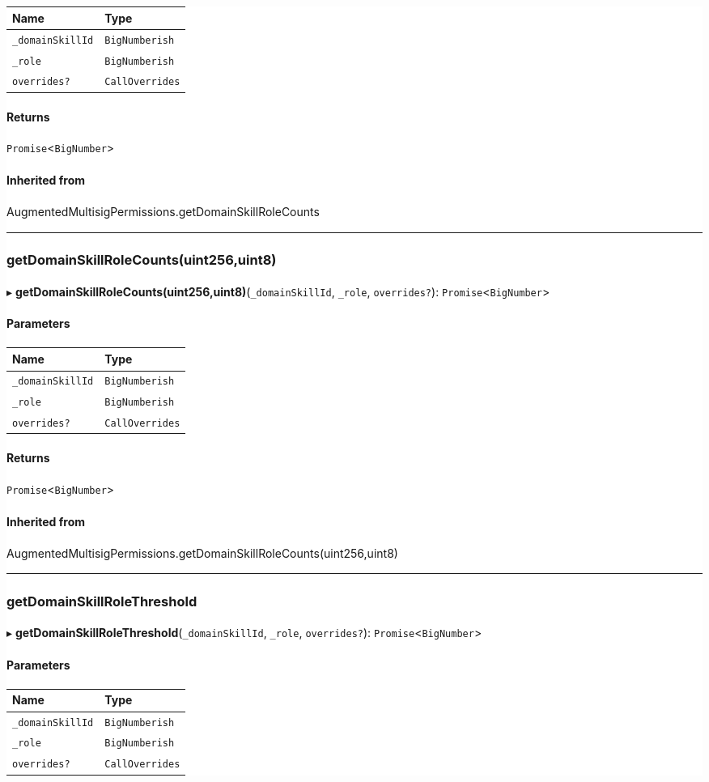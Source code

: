 | Name | Type |
| :------ | :------ |
| `_domainSkillId` | `BigNumberish` |
| `_role` | `BigNumberish` |
| `overrides?` | `CallOverrides` |

#### Returns

`Promise`<`BigNumber`\>

#### Inherited from

AugmentedMultisigPermissions.getDomainSkillRoleCounts

___

### getDomainSkillRoleCounts(uint256,uint8)

▸ **getDomainSkillRoleCounts(uint256,uint8)**(`_domainSkillId`, `_role`, `overrides?`): `Promise`<`BigNumber`\>

#### Parameters

| Name | Type |
| :------ | :------ |
| `_domainSkillId` | `BigNumberish` |
| `_role` | `BigNumberish` |
| `overrides?` | `CallOverrides` |

#### Returns

`Promise`<`BigNumber`\>

#### Inherited from

AugmentedMultisigPermissions.getDomainSkillRoleCounts(uint256,uint8)

___

### getDomainSkillRoleThreshold

▸ **getDomainSkillRoleThreshold**(`_domainSkillId`, `_role`, `overrides?`): `Promise`<`BigNumber`\>

#### Parameters

| Name | Type |
| :------ | :------ |
| `_domainSkillId` | `BigNumberish` |
| `_role` | `BigNumberish` |
| `overrides?` | `CallOverrides` |
